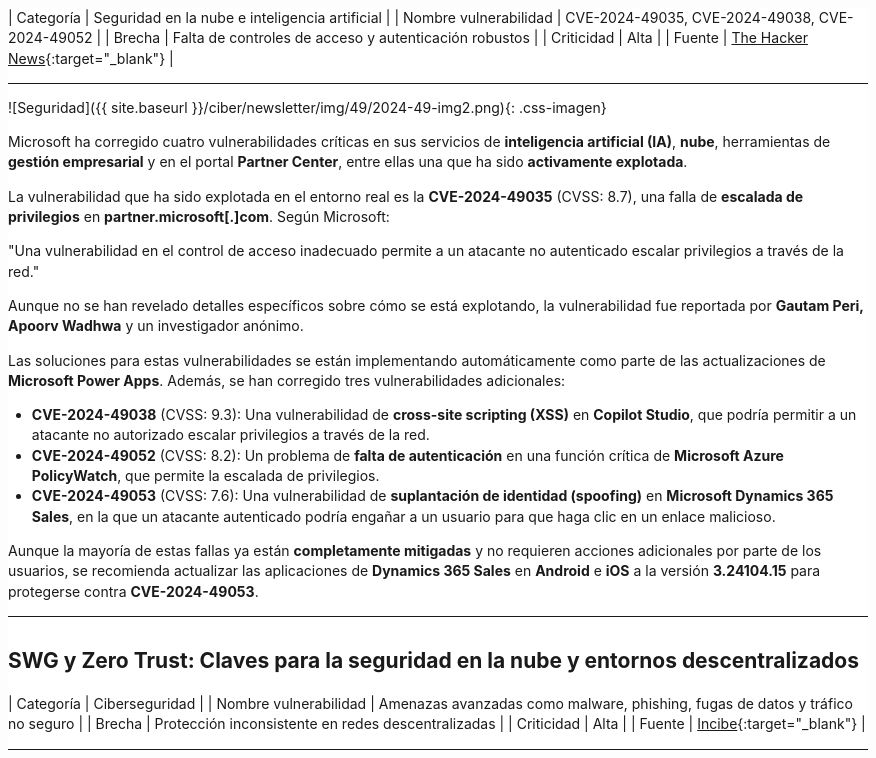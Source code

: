 | Categoría                 | Seguridad en la nube e inteligencia artificial   |
| Nombre vulnerabilidad     | CVE-2024-49035, CVE-2024-49038, CVE-2024-49052 |
| Brecha                    | Falta de controles de acceso y autenticación robustos |
| Criticidad                | <label class="label label-red">Alta</label> |
| Fuente                    | [The Hacker News](https://thehackernews.com/2024/11/microsoft-fixes-ai-cloud-and-erp.html){:target="_blank"} |

---

![Seguridad]({{ site.baseurl }}/ciber/newsletter/img/49/2024-49-img2.png){: .css-imagen}

Microsoft ha corregido cuatro vulnerabilidades críticas en sus servicios de **inteligencia artificial (IA)**, **nube**, herramientas de **gestión empresarial** y en el portal **Partner Center**, entre ellas una que ha sido **activamente explotada**.

La vulnerabilidad que ha sido explotada en el entorno real es la **CVE-2024-49035** (CVSS: 8.7), una falla de **escalada de privilegios** en **partner.microsoft[.]com**. Según Microsoft:

"Una vulnerabilidad en el control de acceso inadecuado permite a un atacante no autenticado escalar privilegios a través de la red."

Aunque no se han revelado detalles específicos sobre cómo se está explotando, la vulnerabilidad fue reportada por **Gautam Peri, Apoorv Wadhwa** y un investigador anónimo.

Las soluciones para estas vulnerabilidades se están implementando automáticamente como parte de las actualizaciones de **Microsoft Power Apps**. Además, se han corregido tres vulnerabilidades adicionales:

- **CVE-2024-49038** (CVSS: 9.3): Una vulnerabilidad de **cross-site scripting (XSS)** en **Copilot Studio**, que podría permitir a un atacante no autorizado escalar privilegios a través de la red.
- **CVE-2024-49052** (CVSS: 8.2): Un problema de **falta de autenticación** en una función crítica de **Microsoft Azure PolicyWatch**, que permite la escalada de privilegios.
- **CVE-2024-49053** (CVSS: 7.6): Una vulnerabilidad de **suplantación de identidad (spoofing)** en **Microsoft Dynamics 365 Sales**, en la que un atacante autenticado podría engañar a un usuario para que haga clic en un enlace malicioso.

Aunque la mayoría de estas fallas ya están **completamente mitigadas** y no requieren acciones adicionales por parte de los usuarios, se recomienda actualizar las aplicaciones de **Dynamics 365 Sales** en **Android** e **iOS** a la versión **3.24104.15** para protegerse contra **CVE-2024-49053**.

---

## SWG y Zero Trust: Claves para la seguridad en la nube y entornos descentralizados

| Categoría                 | Ciberseguridad |
| Nombre vulnerabilidad     | Amenazas avanzadas como malware, phishing, fugas de datos y tráfico no seguro |
| Brecha                    | Protección inconsistente en redes descentralizadas |
| Criticidad                | <label class="label label-red">Alta</label> |
| Fuente                    | [Incibe](https://www.incibe.es/incibe-cert/blog/puerta-de-enlace-web-segura-swg){:target="_blank"} |

---